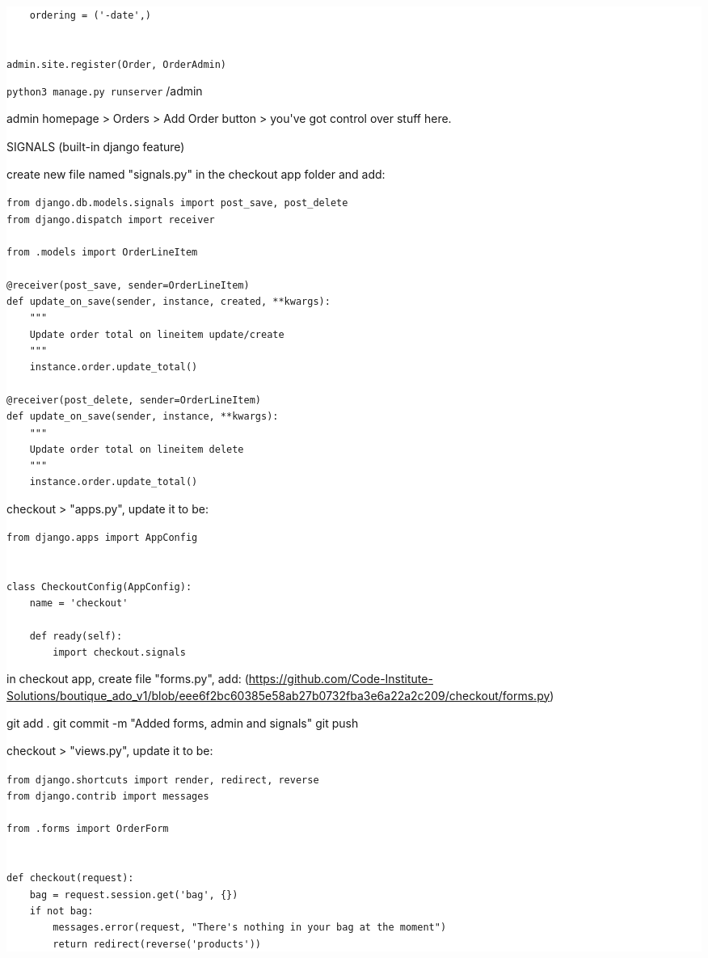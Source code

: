 ```
    ordering = ('-date',)


admin.site.register(Order, OrderAdmin)
```

`python3 manage.py runserver` /admin

admin homepage > Orders > Add Order button > you've got control over stuff here.

SIGNALS (built-in django feature)

create new file named "signals.py" in the checkout app folder and add:
```
from django.db.models.signals import post_save, post_delete
from django.dispatch import receiver

from .models import OrderLineItem

@receiver(post_save, sender=OrderLineItem)
def update_on_save(sender, instance, created, **kwargs):
    """
    Update order total on lineitem update/create
    """
    instance.order.update_total()

@receiver(post_delete, sender=OrderLineItem)
def update_on_save(sender, instance, **kwargs):
    """
    Update order total on lineitem delete
    """
    instance.order.update_total()
```

checkout > "apps.py", update it to be:
```
from django.apps import AppConfig


class CheckoutConfig(AppConfig):
    name = 'checkout'

    def ready(self):
        import checkout.signals
```

in checkout app, create file "forms.py", add:
(https://github.com/Code-Institute-Solutions/boutique_ado_v1/blob/eee6f2bc60385e58ab27b0732fba3e6a22a2c209/checkout/forms.py)

git add .
git commit -m "Added forms, admin and signals"
git push

checkout > "views.py", update it to be:
```
from django.shortcuts import render, redirect, reverse
from django.contrib import messages

from .forms import OrderForm


def checkout(request):
    bag = request.session.get('bag', {})
    if not bag:
        messages.error(request, "There's nothing in your bag at the moment")
        return redirect(reverse('products'))

```